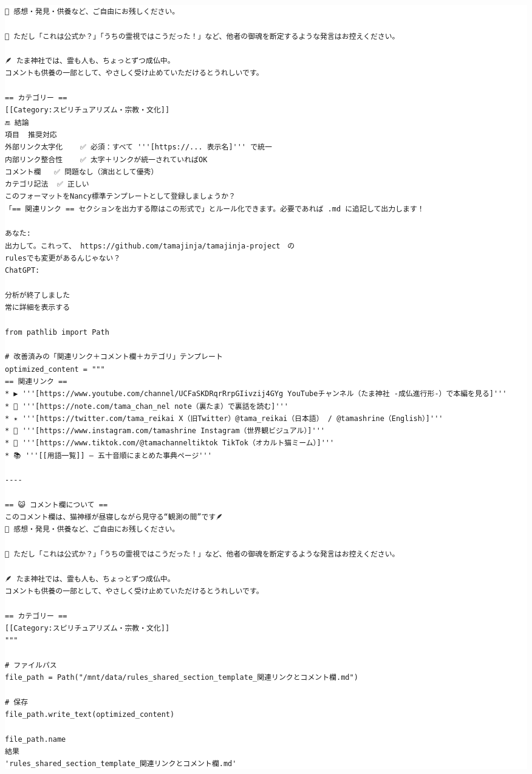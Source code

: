 ```wiki
🌿 感想・発見・供養など、ご自由にお残しください。

👻 ただし「これは公式か？」「うちの霊視ではこうだった！」など、他者の御魂を断定するような発言はお控えください。

🪶 たま神社では、霊も人も、ちょっとずつ成仏中。  
コメントも供養の一部として、やさしく受け止めていただけるとうれしいです。

== カテゴリー ==
[[Category:スピリチュアリズム・宗教・文化]]
🔚 結論
項目	推奨対応
外部リンク太字化	✅ 必須：すべて '''[https://... 表示名]''' で統一
内部リンク整合性	✅ 太字＋リンクが統一されていればOK
コメント欄	✅ 問題なし（演出として優秀）
カテゴリ記法	✅ 正しい
このフォーマットをNancy標準テンプレートとして登録しましょうか？
「== 関連リンク == セクションを出力する際はこの形式で」とルール化できます。必要であれば .md に追記して出力します！

あなた:
出力して。これって、 https://github.com/tamajinja/tamajinja-project　の
rulesでも変更があるんじゃない？
ChatGPT:

分析が終了しました
常に詳細を表示する

from pathlib import Path

# 改善済みの「関連リンク＋コメント欄＋カテゴリ」テンプレート
optimized_content = """
== 関連リンク ==
* ▶️ '''[https://www.youtube.com/channel/UCFaSKDRqrRrpGIivzij4GYg YouTubeチャンネル（たま神社 -成仏進行形-）で本編を見る]'''
* 📕 '''[https://note.com/tama_chan_nel note（裏たま）で裏話を読む]'''
* ✴️ '''[https://twitter.com/tama_reikai X（旧Twitter）@tama_reikai（日本語） / @tamashrine（English）]'''
* 📸 '''[https://www.instagram.com/tamashrine Instagram（世界観ビジュアル）]'''
* 🎵 '''[https://www.tiktok.com/@tamachanneltiktok TikTok（オカルト猫ミーム）]'''
* 📚 '''[[用語一覧]] – 五十音順にまとめた事典ページ'''

----

== 😺 コメント欄について ==
このコメント欄は、猫神様が昼寝しながら見守る“観測の間”です🪶  
🌿 感想・発見・供養など、ご自由にお残しください。

👻 ただし「これは公式か？」「うちの霊視ではこうだった！」など、他者の御魂を断定するような発言はお控えください。

🪶 たま神社では、霊も人も、ちょっとずつ成仏中。  
コメントも供養の一部として、やさしく受け止めていただけるとうれしいです。

== カテゴリー ==
[[Category:スピリチュアリズム・宗教・文化]]
"""

# ファイルパス
file_path = Path("/mnt/data/rules_shared_section_template_関連リンクとコメント欄.md")

# 保存
file_path.write_text(optimized_content)

file_path.name
結果
'rules_shared_section_template_関連リンクとコメント欄.md'
```